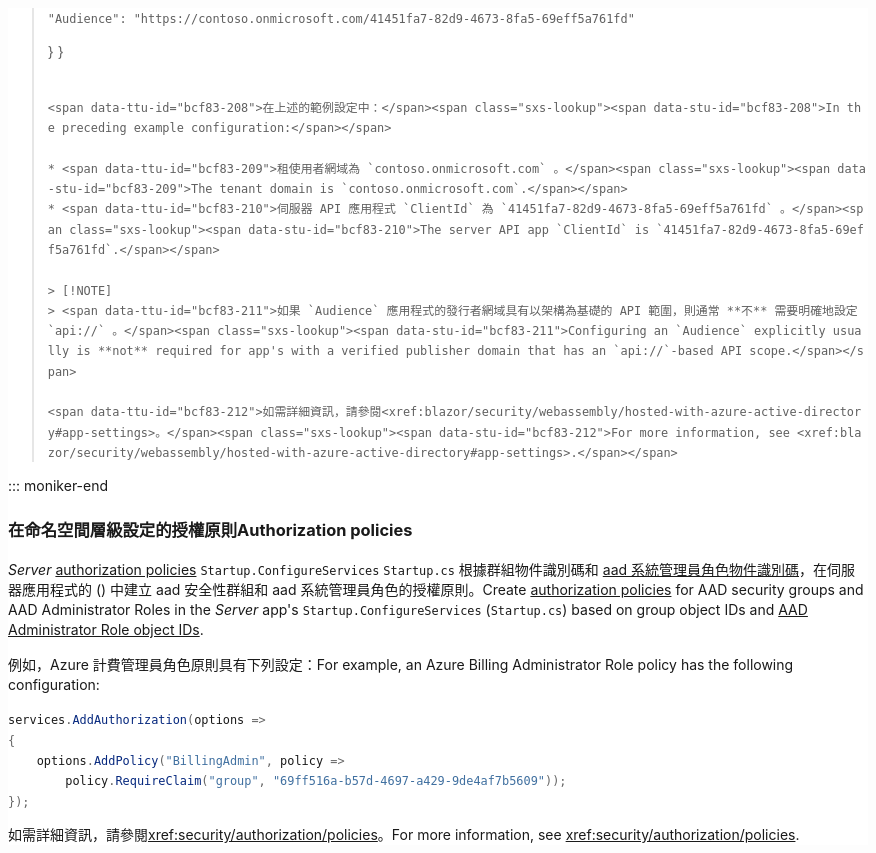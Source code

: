 >     "Audience": "https://contoso.onmicrosoft.com/41451fa7-82d9-4673-8fa5-69eff5a761fd"
>   }
> }
> ```
>
> <span data-ttu-id="bcf83-208">在上述的範例設定中：</span><span class="sxs-lookup"><span data-stu-id="bcf83-208">In the preceding example configuration:</span></span>
>
> * <span data-ttu-id="bcf83-209">租使用者網域為 `contoso.onmicrosoft.com` 。</span><span class="sxs-lookup"><span data-stu-id="bcf83-209">The tenant domain is `contoso.onmicrosoft.com`.</span></span>
> * <span data-ttu-id="bcf83-210">伺服器 API 應用程式 `ClientId` 為 `41451fa7-82d9-4673-8fa5-69eff5a761fd` 。</span><span class="sxs-lookup"><span data-stu-id="bcf83-210">The server API app `ClientId` is `41451fa7-82d9-4673-8fa5-69eff5a761fd`.</span></span>
>
> > [!NOTE]
> > <span data-ttu-id="bcf83-211">如果 `Audience` 應用程式的發行者網域具有以架構為基礎的 API 範圍，則通常 **不** 需要明確地設定 `api://` 。</span><span class="sxs-lookup"><span data-stu-id="bcf83-211">Configuring an `Audience` explicitly usually is **not** required for app's with a verified publisher domain that has an `api://`-based API scope.</span></span>
>
> <span data-ttu-id="bcf83-212">如需詳細資訊，請參閱<xref:blazor/security/webassembly/hosted-with-azure-active-directory#app-settings>。</span><span class="sxs-lookup"><span data-stu-id="bcf83-212">For more information, see <xref:blazor/security/webassembly/hosted-with-azure-active-directory#app-settings>.</span></span>

::: moniker-end

### <a name="authorization-policies"></a><span data-ttu-id="bcf83-213">在命名空間層級設定的授權原則</span><span class="sxs-lookup"><span data-stu-id="bcf83-213">Authorization policies</span></span>

<span data-ttu-id="bcf83-214">*Server* [authorization policies](xref:security/authorization/policies) `Startup.ConfigureServices` `Startup.cs` 根據群組物件識別碼和 [aad 系統管理員角色物件識別碼](#aad-administrator-role-object-ids)，在伺服器應用程式的 () 中建立 aad 安全性群組和 aad 系統管理員角色的授權原則。</span><span class="sxs-lookup"><span data-stu-id="bcf83-214">Create [authorization policies](xref:security/authorization/policies) for AAD security groups and AAD Administrator Roles in the *Server* app's `Startup.ConfigureServices` (`Startup.cs`) based on group object IDs and [AAD Administrator Role object IDs](#aad-administrator-role-object-ids).</span></span>

<span data-ttu-id="bcf83-215">例如，Azure 計費管理員角色原則具有下列設定：</span><span class="sxs-lookup"><span data-stu-id="bcf83-215">For example, an Azure Billing Administrator Role policy has the following configuration:</span></span>

```csharp
services.AddAuthorization(options =>
{
    options.AddPolicy("BillingAdmin", policy => 
        policy.RequireClaim("group", "69ff516a-b57d-4697-a429-9de4af7b5609"));
});
```

<span data-ttu-id="bcf83-216">如需詳細資訊，請參閱<xref:security/authorization/policies>。</span><span class="sxs-lookup"><span data-stu-id="bcf83-216">For more information, see <xref:security/authorization/policies>.</span></span>
